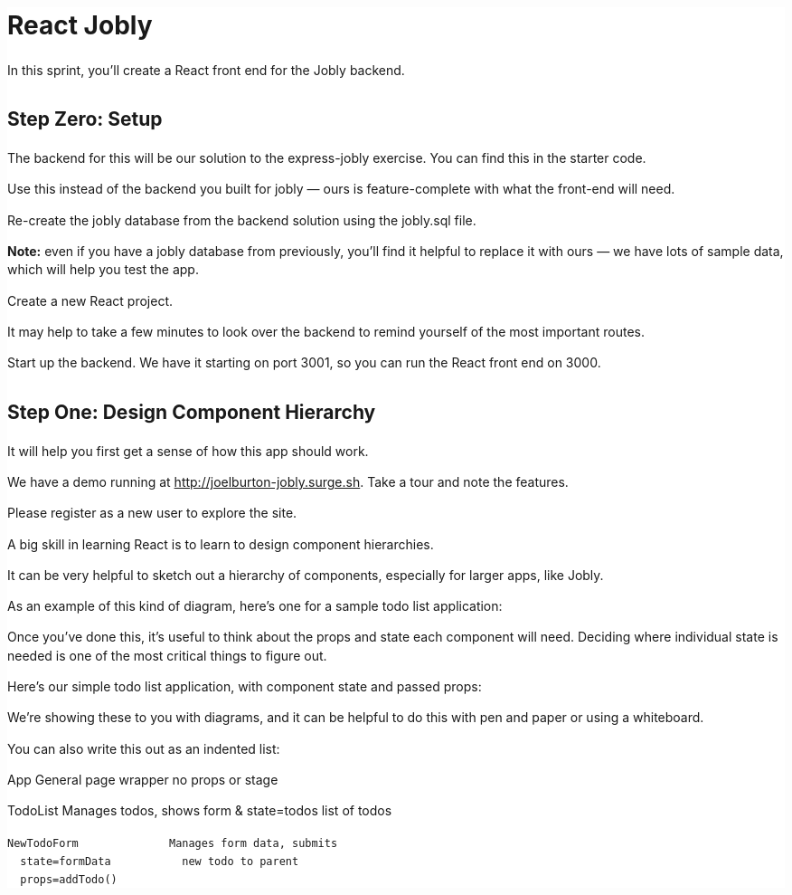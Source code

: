 # React Jobly

In this sprint, you’ll create a React front end for the Jobly backend.

## Step Zero: Setup
The backend for this will be our solution to the express-jobly exercise.
You can find this in the starter code.

Use this instead of the backend you built for jobly — ours is feature-complete with what the front-end will need.

Re-create the jobly database from the backend solution using the jobly.sql file.

**Note:** even if you have a jobly database from previously, you’ll find it helpful to replace it with ours — we have lots of sample data, which will help you test the app.

Create a new React project.

It may help to take a few minutes to look over the backend to remind yourself of the most important routes.

Start up the backend. We have it starting on port 3001, so you can run the React front end on 3000.

## Step One: Design Component Hierarchy
It will help you first get a sense of how this app should work.

We have a demo running at http://joelburton-jobly.surge.sh. Take a tour and note the features.

Please register as a new user to explore the site.

A big skill in learning React is to learn to design component hierarchies.

It can be very helpful to sketch out a hierarchy of components, especially for larger apps, like Jobly.

As an example of this kind of diagram, here’s one for a sample todo list application:



Once you’ve done this, it’s useful to think about the props and state each component will need. Deciding where individual state is needed is one of the most critical things to figure out.

Here’s our simple todo list application, with component state and passed props:



We’re showing these to you with diagrams, and it can be helpful to do this with pen and paper or using a whiteboard.

You can also write this out as an indented list:

App                          General page wrapper
  no props or stage

  TodoList                   Manages todos, shows form &
    state=todos                list of todos

    NewTodoForm              Manages form data, submits
      state=formData           new todo to parent
      props=addTodo()
